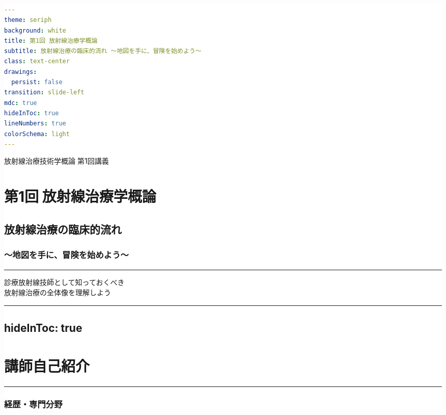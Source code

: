 ```yaml
---
theme: seriph
background: white
title: 第1回 放射線治療学概論
subtitle: 放射線治療の臨床的流れ 〜地図を手に、冒険を始めよう〜
class: text-center
drawings:
  persist: false
transition: slide-left
mdc: true
hideInToc: true
lineNumbers: true
colorSchema: light
---
```


<div class="absolute top-8 left-1/2 transform -translate-x-1/2 text-sm opacity-60">
放射線治療技術学概論 第1回講義
</div>

# 第1回 放射線治療学概論

## 放射線治療の臨床的流れ
### 〜地図を手に、冒険を始めよう〜

***

<div class="mt-8"></div>

<div class="text-lg opacity-80">
診療放射線技師として知っておくべき<br>
放射線治療の全体像を理解しよう
</div>

<div class="absolute bottom-10 right-10">
<mdi-map class="text-blue-500 text-6xl opacity-30" />
</div>

---
hideInToc: true
---

# 講師自己紹介

***

<div class="mt-8"></div>

<div class="grid grid-cols-2 gap-10">
<div class="text-left">
<h3 class="text-xl mb-4 flex items-center gap-3">
<mdi-account-circle class="text-blue-500" />
経歴・専門分野
</h3>
